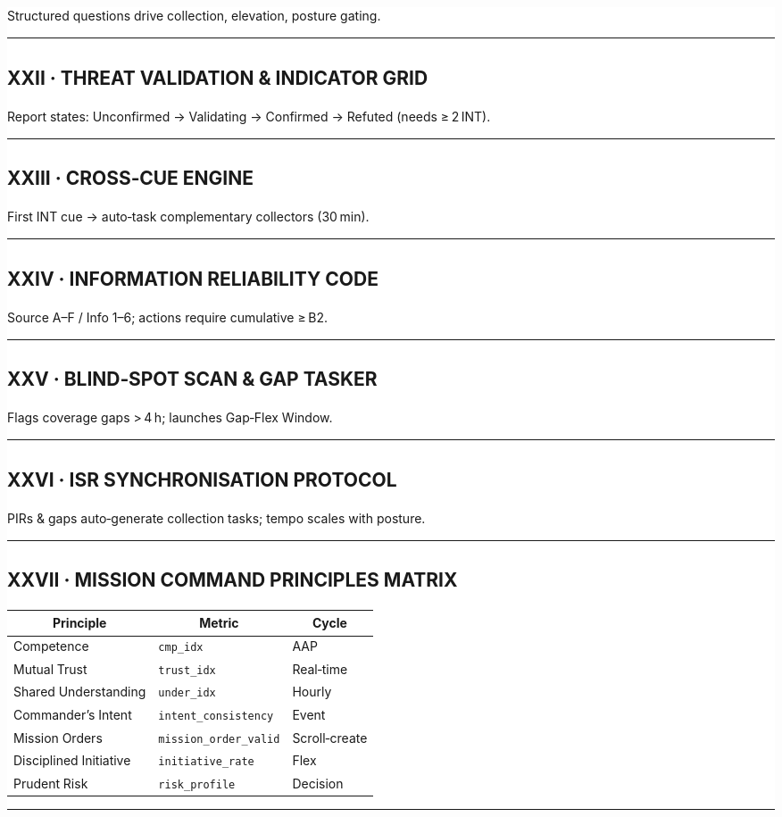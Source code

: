 Structured questions drive collection, elevation, posture gating.

---

## XXII · THREAT VALIDATION & INDICATOR GRID  

Report states: Unconfirmed → Validating → Confirmed → Refuted (needs ≥ 2 INT).

---

## XXIII · CROSS‑CUE ENGINE  

First INT cue → auto‑task complementary collectors (30 min).

---

## XXIV · INFORMATION RELIABILITY CODE  

Source A–F / Info 1–6; actions require cumulative ≥ B2.

---

## XXV · BLIND‑SPOT SCAN & GAP TASKER  

Flags coverage gaps > 4 h; launches Gap‑Flex Window.

---

## XXVI · ISR SYNCHRONISATION PROTOCOL  

PIRs & gaps auto‑generate collection tasks; tempo scales with posture.

---

## XXVII · MISSION COMMAND PRINCIPLES MATRIX  

| Principle | Metric | Cycle |
|-----------|--------|-------|
| Competence | `cmp_idx` | AAP |
| Mutual Trust | `trust_idx` | Real‑time |
| Shared Understanding | `under_idx` | Hourly |
| Commander’s Intent | `intent_consistency` | Event |
| Mission Orders | `mission_order_valid` | Scroll‑create |
| Disciplined Initiative | `initiative_rate` | Flex |
| Prudent Risk | `risk_profile` | Decision |

---
